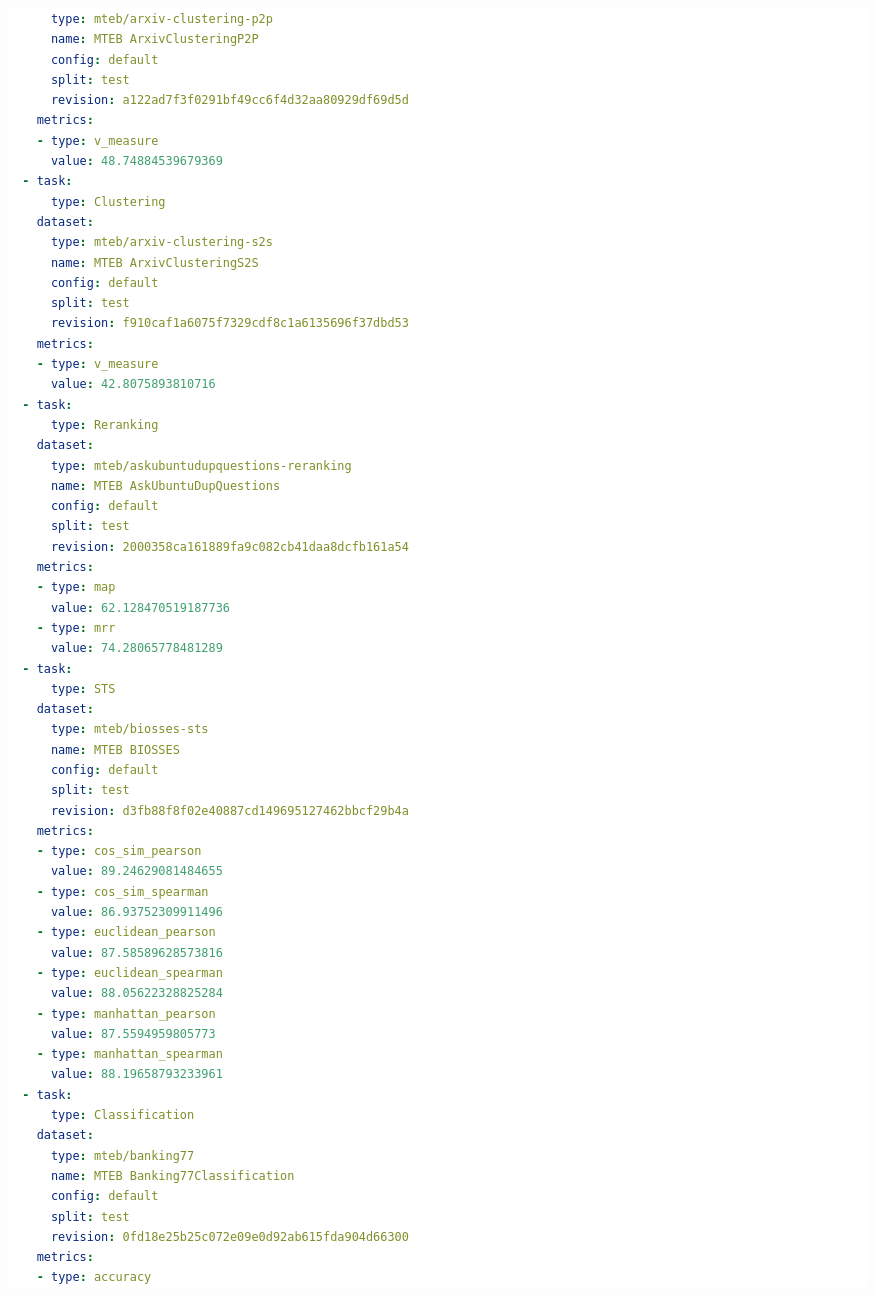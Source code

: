 ```yaml
      type: mteb/arxiv-clustering-p2p
      name: MTEB ArxivClusteringP2P
      config: default
      split: test
      revision: a122ad7f3f0291bf49cc6f4d32aa80929df69d5d
    metrics:
    - type: v_measure
      value: 48.74884539679369
  - task:
      type: Clustering
    dataset:
      type: mteb/arxiv-clustering-s2s
      name: MTEB ArxivClusteringS2S
      config: default
      split: test
      revision: f910caf1a6075f7329cdf8c1a6135696f37dbd53
    metrics:
    - type: v_measure
      value: 42.8075893810716
  - task:
      type: Reranking
    dataset:
      type: mteb/askubuntudupquestions-reranking
      name: MTEB AskUbuntuDupQuestions
      config: default
      split: test
      revision: 2000358ca161889fa9c082cb41daa8dcfb161a54
    metrics:
    - type: map
      value: 62.128470519187736
    - type: mrr
      value: 74.28065778481289
  - task:
      type: STS
    dataset:
      type: mteb/biosses-sts
      name: MTEB BIOSSES
      config: default
      split: test
      revision: d3fb88f8f02e40887cd149695127462bbcf29b4a
    metrics:
    - type: cos_sim_pearson
      value: 89.24629081484655
    - type: cos_sim_spearman
      value: 86.93752309911496
    - type: euclidean_pearson
      value: 87.58589628573816
    - type: euclidean_spearman
      value: 88.05622328825284
    - type: manhattan_pearson
      value: 87.5594959805773
    - type: manhattan_spearman
      value: 88.19658793233961
  - task:
      type: Classification
    dataset:
      type: mteb/banking77
      name: MTEB Banking77Classification
      config: default
      split: test
      revision: 0fd18e25b25c072e09e0d92ab615fda904d66300
    metrics:
    - type: accuracy
```